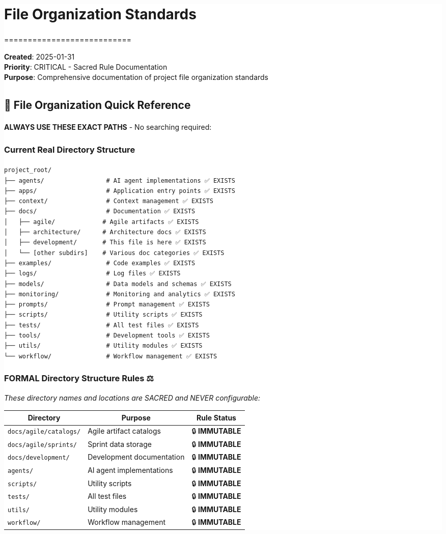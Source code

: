 # File Organization Standards
===========================

**Created**: 2025-01-31  
**Priority**: CRITICAL - Sacred Rule Documentation  
**Purpose**: Comprehensive documentation of project file organization standards  

## 📍 **File Organization Quick Reference**

**ALWAYS USE THESE EXACT PATHS** - No searching required:

### **Current Real Directory Structure**
```
project_root/
├── agents/                 # AI agent implementations ✅ EXISTS
├── apps/                   # Application entry points ✅ EXISTS  
├── context/                # Context management ✅ EXISTS
├── docs/                   # Documentation ✅ EXISTS
│   ├── agile/             # Agile artifacts ✅ EXISTS
│   ├── architecture/      # Architecture docs ✅ EXISTS
│   ├── development/       # This file is here ✅ EXISTS
│   └── [other subdirs]    # Various doc categories ✅ EXISTS
├── examples/               # Code examples ✅ EXISTS
├── logs/                   # Log files ✅ EXISTS
├── models/                 # Data models and schemas ✅ EXISTS
├── monitoring/             # Monitoring and analytics ✅ EXISTS
├── prompts/                # Prompt management ✅ EXISTS
├── scripts/                # Utility scripts ✅ EXISTS
├── tests/                  # All test files ✅ EXISTS
├── tools/                  # Development tools ✅ EXISTS
├── utils/                  # Utility modules ✅ EXISTS
└── workflow/               # Workflow management ✅ EXISTS
```

### **FORMAL Directory Structure Rules** ⚖️
*These directory names and locations are SACRED and NEVER configurable:*

| Directory | Purpose | Rule Status |
|-----------|---------|-------------|
| `docs/agile/catalogs/` | Agile artifact catalogs | 🔒 **IMMUTABLE** |
| `docs/agile/sprints/` | Sprint data storage | 🔒 **IMMUTABLE** |
| `docs/development/` | Development documentation | 🔒 **IMMUTABLE** |
| `agents/` | AI agent implementations | 🔒 **IMMUTABLE** |
| `scripts/` | Utility scripts | 🔒 **IMMUTABLE** |
| `tests/` | All test files | 🔒 **IMMUTABLE** |
| `utils/` | Utility modules | 🔒 **IMMUTABLE** |
| `workflow/` | Workflow management | 🔒 **IMMUTABLE** |
